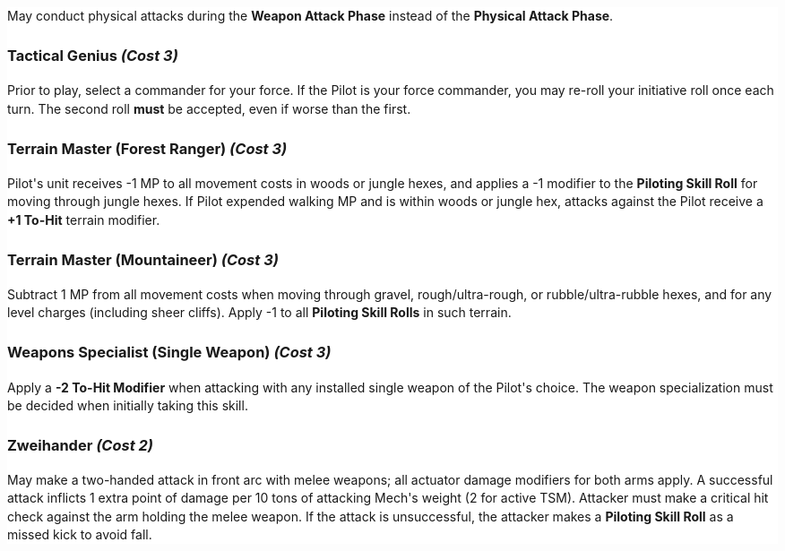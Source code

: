 May conduct physical attacks during the **Weapon Attack Phase** instead of the
**Physical Attack Phase**.

### Tactical Genius _(Cost 3)_ <a name="tacgenius"></a>

Prior to play, select a commander for your force.  If the Pilot is your force
commander, you may re-roll your initiative roll once each turn.  The second roll
**must** be accepted, even if worse than the first.

### Terrain Master (Forest Ranger) _(Cost 3)_ <a name="tm_fr"></a>

Pilot's unit receives -1 MP to all movement costs in woods or jungle hexes, and
applies a -1 modifier to the **Piloting Skill Roll** for moving through jungle
hexes.  If Pilot expended walking MP and is within woods or jungle hex, attacks
against the Pilot receive a **+1 To-Hit** terrain modifier.

### Terrain Master (Mountaineer) _(Cost 3)_ <a name="tm_mntn"></a>

Subtract 1 MP from all movement costs when moving through gravel, rough/ultra-rough,
or rubble/ultra-rubble hexes, and for any level charges (including sheer cliffs).
Apply -1 to all **Piloting Skill Rolls** in such terrain.

### Weapons Specialist (Single Weapon) _(Cost 3)_ <a name="weaponspec_lrm"></a>

Apply a **-2 To-Hit Modifier** when attacking with any installed single weapon of the
Pilot's choice.  The weapon specialization must be decided when initially taking this
skill.

### Zweihander _(Cost 2)_ <a name="zwei"></a>

May make a two-handed attack in front arc with melee weapons; all actuator damage
modifiers for both arms apply.  A successful attack inflicts 1 extra point of damage
per 10 tons of attacking Mech's weight (2 for active TSM).  Attacker must make a
critical hit check against the arm holding the melee weapon.  If the attack is
unsuccessful, the attacker makes a **Piloting Skill Roll** as a missed kick to
avoid fall.
